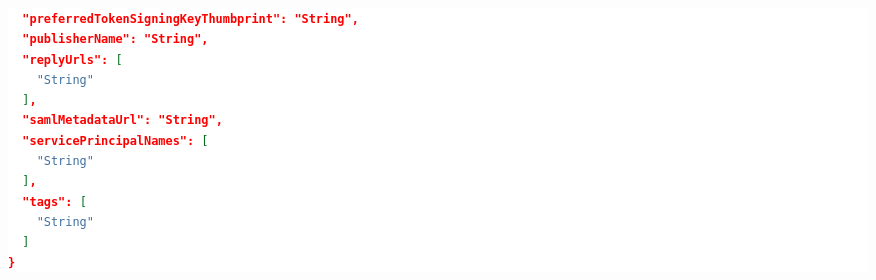``` json
  "preferredTokenSigningKeyThumbprint": "String",
  "publisherName": "String",
  "replyUrls": [
    "String"
  ],
  "samlMetadataUrl": "String",
  "servicePrincipalNames": [
    "String"
  ],
  "tags": [
    "String"
  ]
}
```

